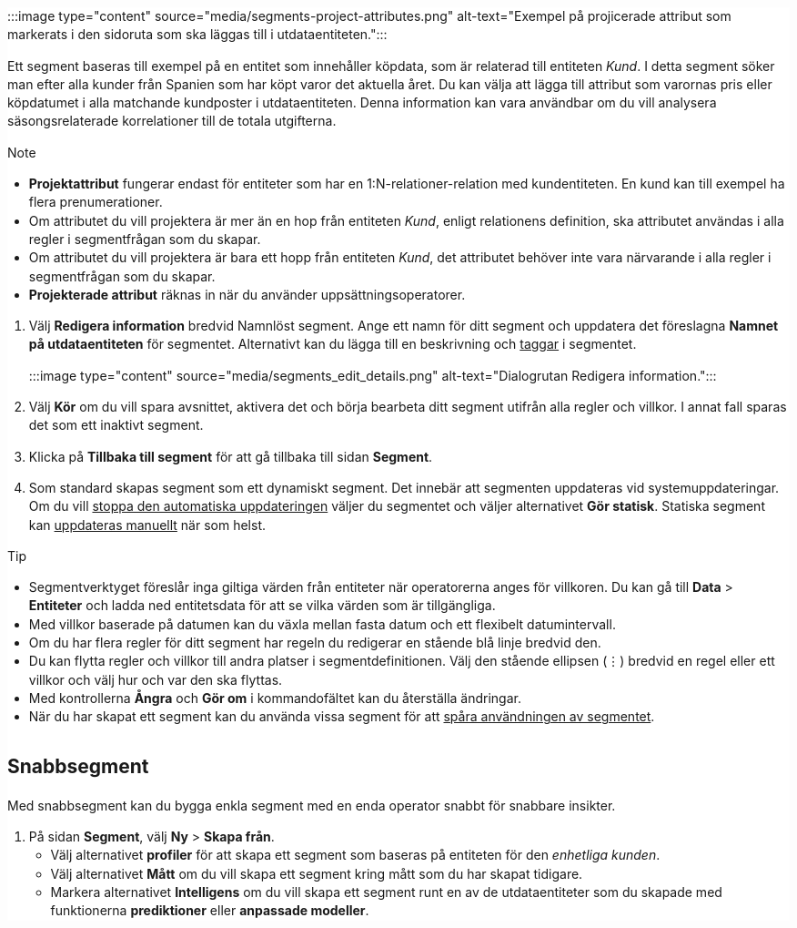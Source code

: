    :::image type="content" source="media/segments-project-attributes.png" alt-text="Exempel på projicerade attribut som markerats i den sidoruta som ska läggas till i utdataentiteten.":::
  
   Ett segment baseras till exempel på en entitet som innehåller köpdata, som är relaterad till entiteten *Kund*. I detta segment söker man efter alla kunder från Spanien som har köpt varor det aktuella året. Du kan välja att lägga till attribut som varornas pris eller köpdatumet i alla matchande kundposter i utdataentiteten. Denna information kan vara användbar om du vill analysera säsongsrelaterade korrelationer till de totala utgifterna.

   > [!NOTE]
   > - **Projektattribut** fungerar endast för entiteter som har en 1:N-relationer-relation med kundentiteten. En kund kan till exempel ha flera prenumerationer.
   > - Om attributet du vill projektera är mer än en hop från entiteten *Kund*, enligt relationens definition, ska attributet användas i alla regler i segmentfrågan som du skapar.
   > - Om attributet du vill projektera är bara ett hopp från entiteten *Kund*, det attributet behöver inte vara närvarande i alla regler i segmentfrågan som du skapar.
   > - **Projekterade attribut** räknas in när du använder uppsättningsoperatorer.

1. Välj **Redigera information** bredvid Namnlöst segment. Ange ett namn för ditt segment och uppdatera det föreslagna **Namnet på utdataentiteten** för segmentet. Alternativt kan du lägga till en beskrivning och [taggar](work-with-tags-columns.md#manage-tags) i segmentet.

   :::image type="content" source="media/segments_edit_details.png" alt-text="Dialogrutan Redigera information.":::

1. Välj **Kör** om du vill spara avsnittet, aktivera det och börja bearbeta ditt segment utifrån alla regler och villkor. I annat fall sparas det som ett inaktivt segment.

1. Klicka på **Tillbaka till segment** för att gå tillbaka till sidan **Segment**.

1. Som standard skapas segment som ett dynamiskt segment. Det innebär att segmenten uppdateras vid systemuppdateringar. Om du vill [stoppa den automatiska uppdateringen](segments.md#manage-existing-segments) väljer du segmentet och väljer alternativet **Gör statisk**. Statiska segment kan [uppdateras manuellt](segments.md#refresh-segments) när som helst.

> [!TIP]
> - Segmentverktyget föreslår inga giltiga värden från entiteter när operatorerna anges för villkoren. Du kan gå till **Data** > **Entiteter** och ladda ned entitetsdata för att se vilka värden som är tillgängliga.
> - Med villkor baserade på datumen kan du växla mellan fasta datum och ett flexibelt datumintervall.
> - Om du har flera regler för ditt segment har regeln du redigerar en stående blå linje bredvid den.
> - Du kan flytta regler och villkor till andra platser i segmentdefinitionen. Välj den stående ellipsen (&vellip;) bredvid en regel eller ett villkor och välj hur och var den ska flyttas.
> - Med kontrollerna **Ångra** och **Gör om** i kommandofältet kan du återställa ändringar.
> - När du har skapat ett segment kan du använda vissa segment för att [spåra användningen av segmentet](segments.md#track-usage-of-a-segment).

## <a name="quick-segments"></a>Snabbsegment

Med snabbsegment kan du bygga enkla segment med en enda operator snabbt för snabbare insikter.

1. På sidan **Segment**, välj **Ny** > **Skapa från**.
   - Välj alternativet **profiler** för att skapa ett segment som baseras på entiteten för den *enhetliga kunden*.
   - Välj alternativet **Mått** om du vill skapa ett segment kring mått som du har skapat tidigare.
   - Markera alternativet **Intelligens** om du vill skapa ett segment runt en av de utdataentiteter som du skapade med funktionerna **prediktioner** eller **anpassade modeller**.
